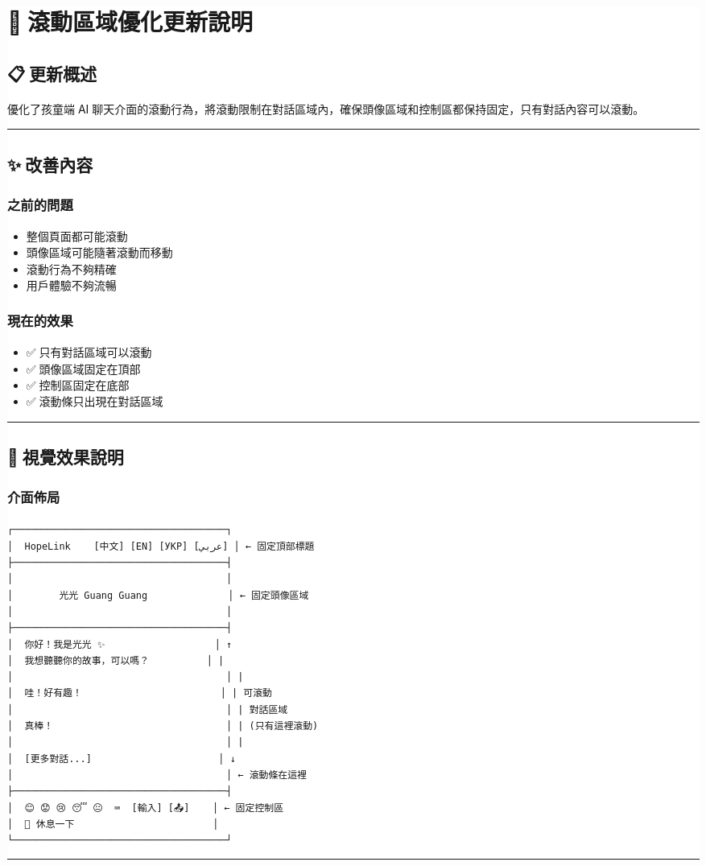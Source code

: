 # 📜 滾動區域優化更新說明

## 📋 更新概述

優化了孩童端 AI 聊天介面的滾動行為，將滾動限制在對話區域內，確保頭像區域和控制區都保持固定，只有對話內容可以滾動。

---

## ✨ 改善內容

### 之前的問題
- 整個頁面都可能滾動
- 頭像區域可能隨著滾動而移動
- 滾動行為不夠精確
- 用戶體驗不夠流暢

### 現在的效果
- ✅ 只有對話區域可以滾動
- ✅ 頭像區域固定在頂部
- ✅ 控制區固定在底部
- ✅ 滾動條只出現在對話區域

---

## 🎨 視覺效果說明

### 介面佈局
```
┌─────────────────────────────────────┐
│  HopeLink    [中文] [EN] [УКР] [عربي] │ ← 固定頂部標題
├─────────────────────────────────────┤
│                                     │
│        光光 Guang Guang              │ ← 固定頭像區域
│                                     │
├─────────────────────────────────────┤
│  你好！我是光光 ✨                   │ ↑
│  我想聽聽你的故事，可以嗎？          │ |
│                                     │ |
│  哇！好有趣！                        │ | 可滾動
│                                     │ | 對話區域
│  真棒！                              │ | (只有這裡滾動)
│                                     │ |
│  [更多對話...]                      │ ↓
│                                     │ ← 滾動條在這裡
├─────────────────────────────────────┤
│  😊 😟 😢 😴 😐  ⌨️  [輸入] [📤]    │ ← 固定控制區
│  🌙 休息一下                        │
└─────────────────────────────────────┘
```

---